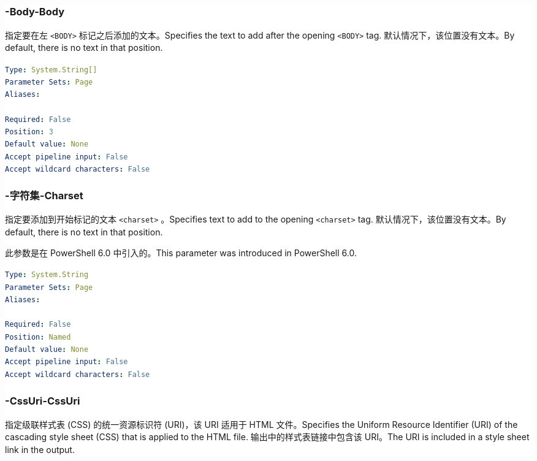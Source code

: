 ### <span data-ttu-id="484e5-178">-Body</span><span class="sxs-lookup"><span data-stu-id="484e5-178">-Body</span></span>

<span data-ttu-id="484e5-179">指定要在左 `<BODY>` 标记之后添加的文本。</span><span class="sxs-lookup"><span data-stu-id="484e5-179">Specifies the text to add after the opening `<BODY>` tag.</span></span> <span data-ttu-id="484e5-180">默认情况下，该位置没有文本。</span><span class="sxs-lookup"><span data-stu-id="484e5-180">By default, there is no text in that position.</span></span>

```yaml
Type: System.String[]
Parameter Sets: Page
Aliases:

Required: False
Position: 3
Default value: None
Accept pipeline input: False
Accept wildcard characters: False
```

### <span data-ttu-id="484e5-181">-字符集</span><span class="sxs-lookup"><span data-stu-id="484e5-181">-Charset</span></span>

<span data-ttu-id="484e5-182">指定要添加到开始标记的文本 `<charset>` 。</span><span class="sxs-lookup"><span data-stu-id="484e5-182">Specifies text to add to the opening `<charset>` tag.</span></span> <span data-ttu-id="484e5-183">默认情况下，该位置没有文本。</span><span class="sxs-lookup"><span data-stu-id="484e5-183">By default, there is no text in that position.</span></span>

<span data-ttu-id="484e5-184">此参数是在 PowerShell 6.0 中引入的。</span><span class="sxs-lookup"><span data-stu-id="484e5-184">This parameter was introduced in PowerShell 6.0.</span></span>

```yaml
Type: System.String
Parameter Sets: Page
Aliases:

Required: False
Position: Named
Default value: None
Accept pipeline input: False
Accept wildcard characters: False
```

### <span data-ttu-id="484e5-185">-CssUri</span><span class="sxs-lookup"><span data-stu-id="484e5-185">-CssUri</span></span>

<span data-ttu-id="484e5-186">指定级联样式表 (CSS) 的统一资源标识符 (URI)，该 URI 适用于 HTML 文件。</span><span class="sxs-lookup"><span data-stu-id="484e5-186">Specifies the Uniform Resource Identifier (URI) of the cascading style sheet (CSS) that is applied to the HTML file.</span></span> <span data-ttu-id="484e5-187">输出中的样式表链接中包含该 URI。</span><span class="sxs-lookup"><span data-stu-id="484e5-187">The URI is included in a style sheet link in the output.</span></span>

